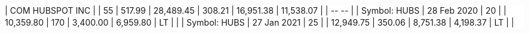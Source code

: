 | COM HUBSPOT INC                                                                                                                                                                      |                                                                                                                                                                                      | 55                                                                                                                                                                                   | 517.99                                                                                                                                                                               | 28,489.45                                                                                                                                                                            | 308.21                                                                                                                                                                               | 16,951.38                                                                                                                                                                            | 11,538.07                                                                                                                                                                            |                                                                                                                                                                                      | -- --                                                                                                                                                                                |
| Symbol: HUBS                                                                                                                                                                         | 28 Feb 2020                                                                                                                                                                          | 20                                                                                                                                                                                   |                                                                                                                                                                                      | 10,359.80                                                                                                                                                                            | 170                                                                                                                                                                                  | 3,400.00                                                                                                                                                                             | 6,959.80                                                                                                                                                                             | LT                                                                                                                                                                                   |                                                                                                                                                                                      |
| Symbol: HUBS                                                                                                                                                                         | 27 Jan 2021                                                                                                                                                                          | 25                                                                                                                                                                                   |                                                                                                                                                                                      | 12,949.75                                                                                                                                                                            | 350.06                                                                                                                                                                               | 8,751.38                                                                                                                                                                             | 4,198.37                                                                                                                                                                             | LT                                                                                                                                                                                   |                                                                                                                                                                                      |